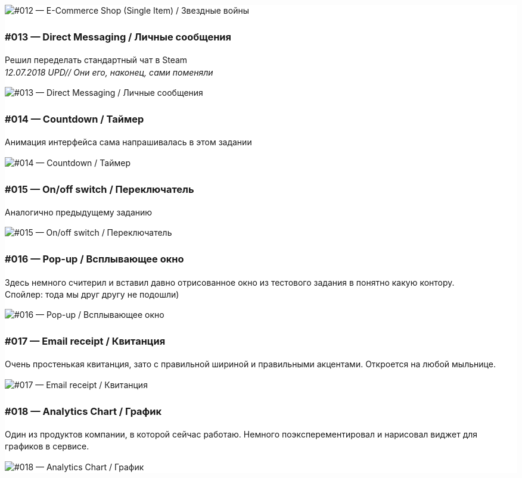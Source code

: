 ![#012 — E-Commerce Shop (Single Item) / Звездные войны]({{site.baseurl}}/src/img/project_img/{{page.folder}}/012-e-commerce-shop.png)


<div class="pb-5"></div>

### #013 — Direct Messaging / Личные сообщения
Решил переделать стандартный чат в Steam    
_12.07.2018 UPD// Они его, наконец, сами поменяли_

![#013 — Direct Messaging / Личные сообщения]({{site.baseurl}}/src/img/project_img/{{page.folder}}/013-messenger.png)


<div class="pb-5"></div>

### #014 — Countdown / Таймер
Анимация интерфейса сама напрашивалась в этом задании

![#014 — Countdown / Таймер]({{site.baseurl}}/src/img/project_img/{{page.folder}}/014-countdown.gif)


<div class="pb-5"></div>

### #015 — On/off switch / Переключатель
Аналогично предыдущему заданию

![#015 — On/off switch / Переключатель]({{site.baseurl}}/src/img/project_img/{{page.folder}}/015-on-off-switch.gif)


<div class="pb-5"></div>

### #016 — Pop-up / Всплывающее окно
Здесь немного считерил и вставил давно отрисованное окно из тестового задания в понятно какую контору.    
Спойлер: тода мы друг другу не подошли)

![#016 — Pop-up / Всплывающее окно]({{site.baseurl}}/src/img/project_img/{{page.folder}}/016-popup-overlay.png)


<div class="pb-5"></div>

### #017 — Email receipt / Квитанция
Очень простенькая квитанция, зато с правильной шириной и правильными акцентами. Откроется на любой мыльнице.

![#017 — Email receipt / Квитанция]({{site.baseurl}}/src/img/project_img/{{page.folder}}/017-email-receipt.png)


<div class="pb-5"></div>

### #018 — Analytics Chart / График
Один из продуктов компании, в которой сейчас работаю. Немного поэксперементировал и нарисовал виджет для графиков в сервисе.

![#018 — Analytics Chart / График]({{site.baseurl}}/src/img/project_img/{{page.folder}}/018-analytics-chart.png)
